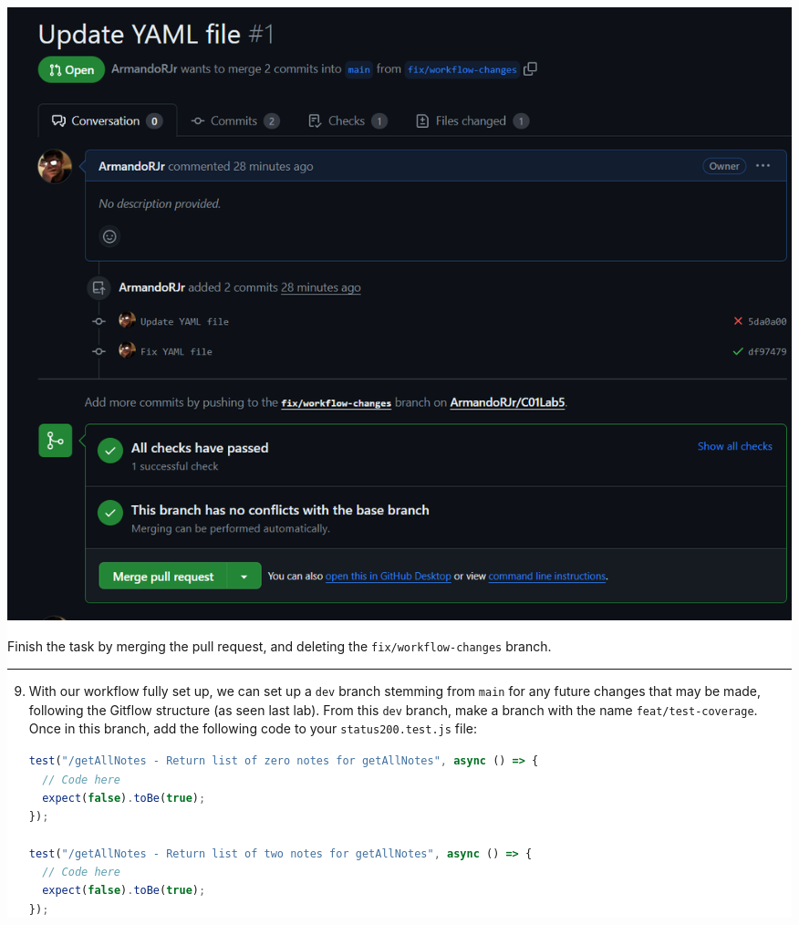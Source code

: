 ![](/images/9.png)

Finish the task by merging the pull request, and deleting the `fix/workflow-changes` branch.

---

9.  With our workflow fully set up, we can set up a `dev` branch stemming from `main` for any future changes that may be made, following the Gitflow structure (as seen last lab).
    From this `dev` branch, make a branch with the name `feat/test-coverage`.
    Once in this branch, add the following code to your `status200.test.js` file:

    ```javascript
    test("/getAllNotes - Return list of zero notes for getAllNotes", async () => {
      // Code here
      expect(false).toBe(true);
    });

    test("/getAllNotes - Return list of two notes for getAllNotes", async () => {
      // Code here
      expect(false).toBe(true);
    });
